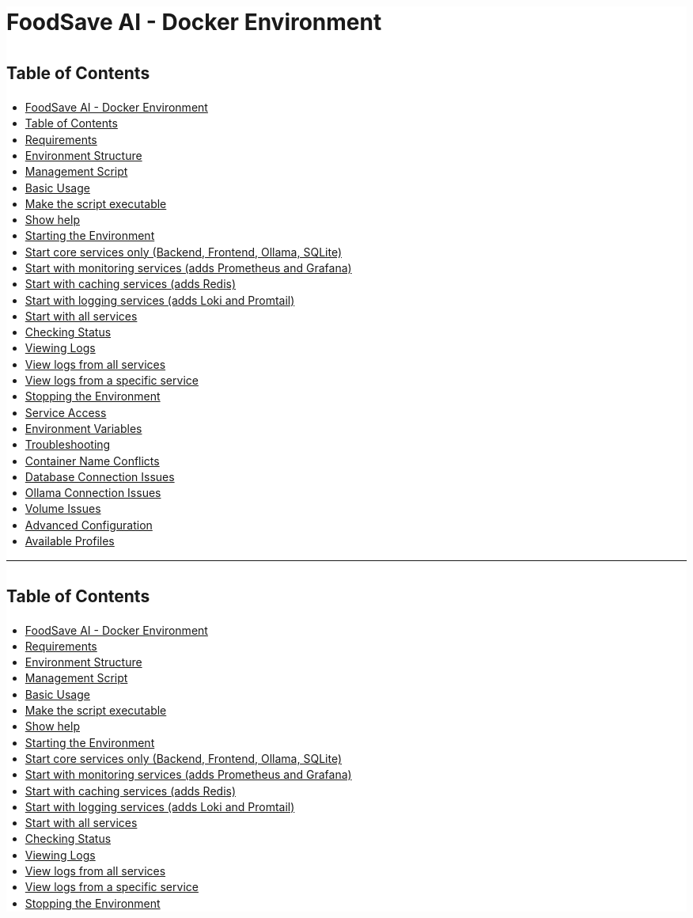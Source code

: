 # FoodSave AI - Docker Environment

## Table of Contents

 - [FoodSave AI - Docker Environment](#foodsave-ai-docker-environment)
 - [Table of Contents](#table-of-contents)
 - [Requirements](#requirements)
 - [Environment Structure](#environment-structure)
 - [Management Script](#management-script)
 - [Basic Usage](#basic-usage)
 - [Make the script executable](#make-the-script-executable)
 - [Show help](#show-help)
 - [Starting the Environment](#starting-the-environment)
 - [Start core services only (Backend, Frontend, Ollama, SQLite)](#start-core-services-only-backend-frontend-ollama-sqlite)
 - [Start with monitoring services (adds Prometheus and Grafana)](#start-with-monitoring-services-adds-prometheus-and-grafana)
 - [Start with caching services (adds Redis)](#start-with-caching-services-adds-redis)
 - [Start with logging services (adds Loki and Promtail)](#start-with-logging-services-adds-loki-and-promtail)
 - [Start with all services](#start-with-all-services)
 - [Checking Status](#checking-status)
 - [Viewing Logs](#viewing-logs)
 - [View logs from all services](#view-logs-from-all-services)
 - [View logs from a specific service](#view-logs-from-a-specific-service)
 - [Stopping the Environment](#stopping-the-environment)
 - [Service Access](#service-access)
 - [Environment Variables](#environment-variables)
 - [Troubleshooting](#troubleshooting)
 - [Container Name Conflicts](#container-name-conflicts)
 - [Database Connection Issues](#database-connection-issues)
 - [Ollama Connection Issues](#ollama-connection-issues)
 - [Volume Issues](#volume-issues)
 - [Advanced Configuration](#advanced-configuration)
 - [Available Profiles](#available-profiles)

---


## Table of Contents

 - [FoodSave AI - Docker Environment](#foodsave-ai-docker-environment)
 - [Requirements](#requirements)
 - [Environment Structure](#environment-structure)
 - [Management Script](#management-script)
 - [Basic Usage](#basic-usage)
 - [Make the script executable](#make-the-script-executable)
 - [Show help](#show-help)
 - [Starting the Environment](#starting-the-environment)
 - [Start core services only (Backend, Frontend, Ollama, SQLite)](#start-core-services-only-backend-frontend-ollama-sqlite)
 - [Start with monitoring services (adds Prometheus and Grafana)](#start-with-monitoring-services-adds-prometheus-and-grafana)
 - [Start with caching services (adds Redis)](#start-with-caching-services-adds-redis)
 - [Start with logging services (adds Loki and Promtail)](#start-with-logging-services-adds-loki-and-promtail)
 - [Start with all services](#start-with-all-services)
 - [Checking Status](#checking-status)
 - [Viewing Logs](#viewing-logs)
 - [View logs from all services](#view-logs-from-all-services)
 - [View logs from a specific service](#view-logs-from-a-specific-service)
 - [Stopping the Environment](#stopping-the-environment)